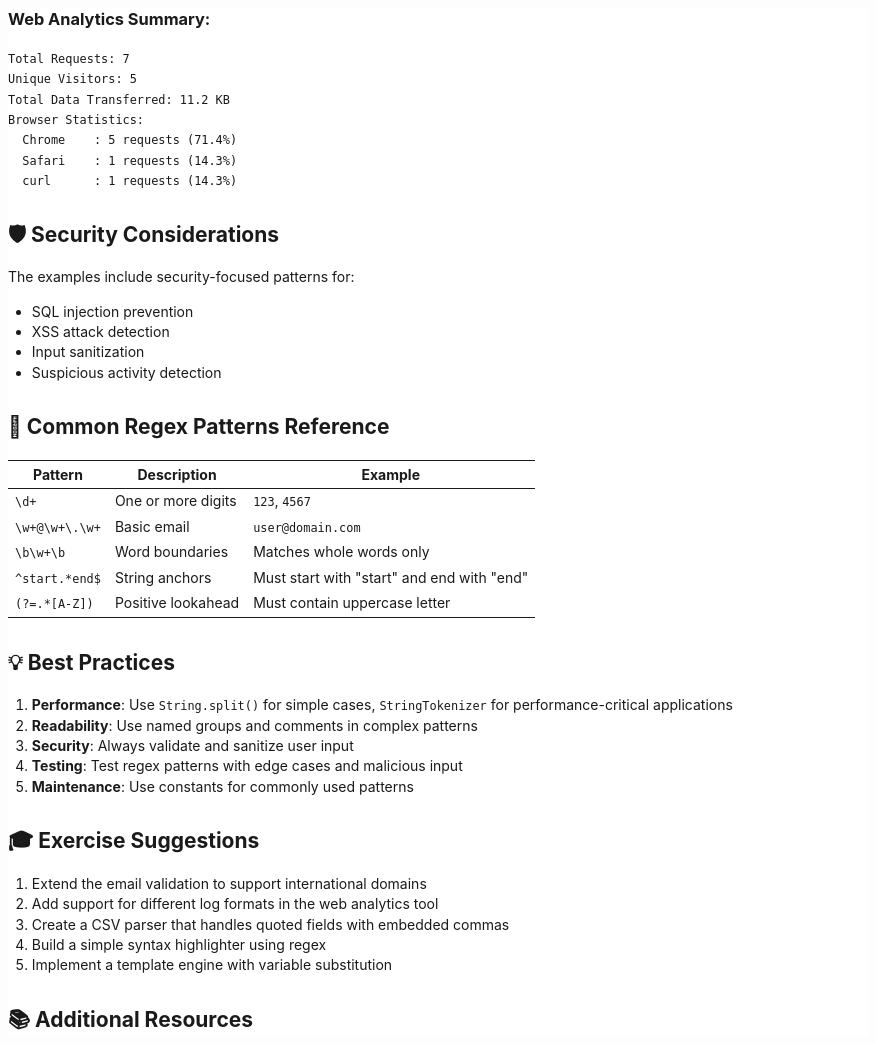 ### Web Analytics Summary:
```
Total Requests: 7
Unique Visitors: 5
Total Data Transferred: 11.2 KB
Browser Statistics:
  Chrome    : 5 requests (71.4%)
  Safari    : 1 requests (14.3%)
  curl      : 1 requests (14.3%)
```

## 🛡️ Security Considerations

The examples include security-focused patterns for:
- SQL injection prevention
- XSS attack detection
- Input sanitization
- Suspicious activity detection

## 🔧 Common Regex Patterns Reference

| Pattern | Description | Example |
|---------|-------------|---------|
| `\d+` | One or more digits | `123`, `4567` |
| `\w+@\w+\.\w+` | Basic email | `user@domain.com` |
| `\b\w+\b` | Word boundaries | Matches whole words only |
| `^start.*end$` | String anchors | Must start with "start" and end with "end" |
| `(?=.*[A-Z])` | Positive lookahead | Must contain uppercase letter |

## 💡 Best Practices

1. **Performance**: Use `String.split()` for simple cases, `StringTokenizer` for performance-critical applications
2. **Readability**: Use named groups and comments in complex patterns
3. **Security**: Always validate and sanitize user input
4. **Testing**: Test regex patterns with edge cases and malicious input
5. **Maintenance**: Use constants for commonly used patterns

## 🎓 Exercise Suggestions

1. Extend the email validation to support international domains
2. Add support for different log formats in the web analytics tool
3. Create a CSV parser that handles quoted fields with embedded commas
4. Build a simple syntax highlighter using regex
5. Implement a template engine with variable substitution

## 📚 Additional Resources
